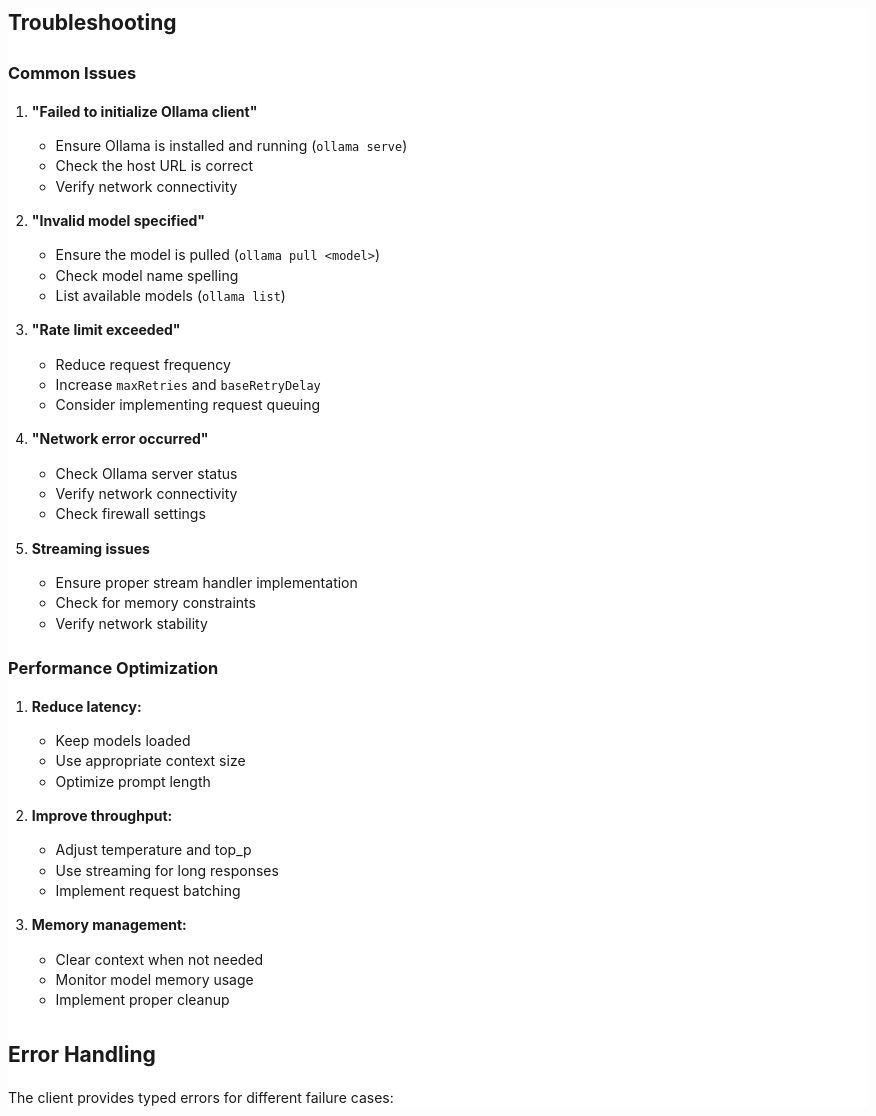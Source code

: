 ## Troubleshooting

### Common Issues

1. **"Failed to initialize Ollama client"**

   - Ensure Ollama is installed and running (`ollama serve`)
   - Check the host URL is correct
   - Verify network connectivity

2. **"Invalid model specified"**

   - Ensure the model is pulled (`ollama pull <model>`)
   - Check model name spelling
   - List available models (`ollama list`)

3. **"Rate limit exceeded"**

   - Reduce request frequency
   - Increase `maxRetries` and `baseRetryDelay`
   - Consider implementing request queuing

4. **"Network error occurred"**

   - Check Ollama server status
   - Verify network connectivity
   - Check firewall settings

5. **Streaming issues**
   - Ensure proper stream handler implementation
   - Check for memory constraints
   - Verify network stability

### Performance Optimization

1. **Reduce latency:**

   - Keep models loaded
   - Use appropriate context size
   - Optimize prompt length

2. **Improve throughput:**

   - Adjust temperature and top_p
   - Use streaming for long responses
   - Implement request batching

3. **Memory management:**
   - Clear context when not needed
   - Monitor model memory usage
   - Implement proper cleanup

## Error Handling

The client provides typed errors for different failure cases:
